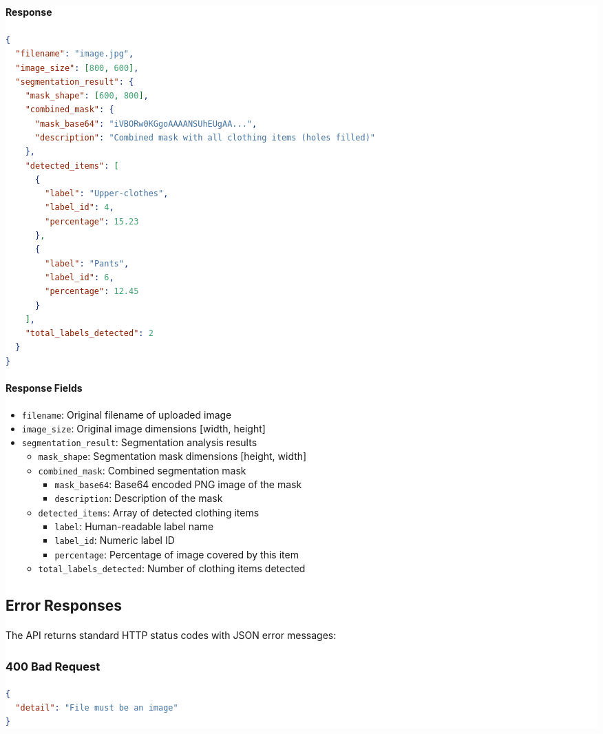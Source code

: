 #### Response

```json
{
  "filename": "image.jpg",
  "image_size": [800, 600],
  "segmentation_result": {
    "mask_shape": [600, 800],
    "combined_mask": {
      "mask_base64": "iVBORw0KGgoAAAANSUhEUgAA...",
      "description": "Combined mask with all clothing items (holes filled)"
    },
    "detected_items": [
      {
        "label": "Upper-clothes",
        "label_id": 4,
        "percentage": 15.23
      },
      {
        "label": "Pants",
        "label_id": 6,
        "percentage": 12.45
      }
    ],
    "total_labels_detected": 2
  }
}
```

#### Response Fields

- `filename`: Original filename of uploaded image
- `image_size`: Original image dimensions [width, height]
- `segmentation_result`: Segmentation analysis results
  - `mask_shape`: Segmentation mask dimensions [height, width]
  - `combined_mask`: Combined segmentation mask
    - `mask_base64`: Base64 encoded PNG image of the mask
    - `description`: Description of the mask
  - `detected_items`: Array of detected clothing items
    - `label`: Human-readable label name
    - `label_id`: Numeric label ID
    - `percentage`: Percentage of image covered by this item
  - `total_labels_detected`: Number of clothing items detected

## Error Responses

The API returns standard HTTP status codes with JSON error messages:

### 400 Bad Request

```json
{
  "detail": "File must be an image"
}
```
